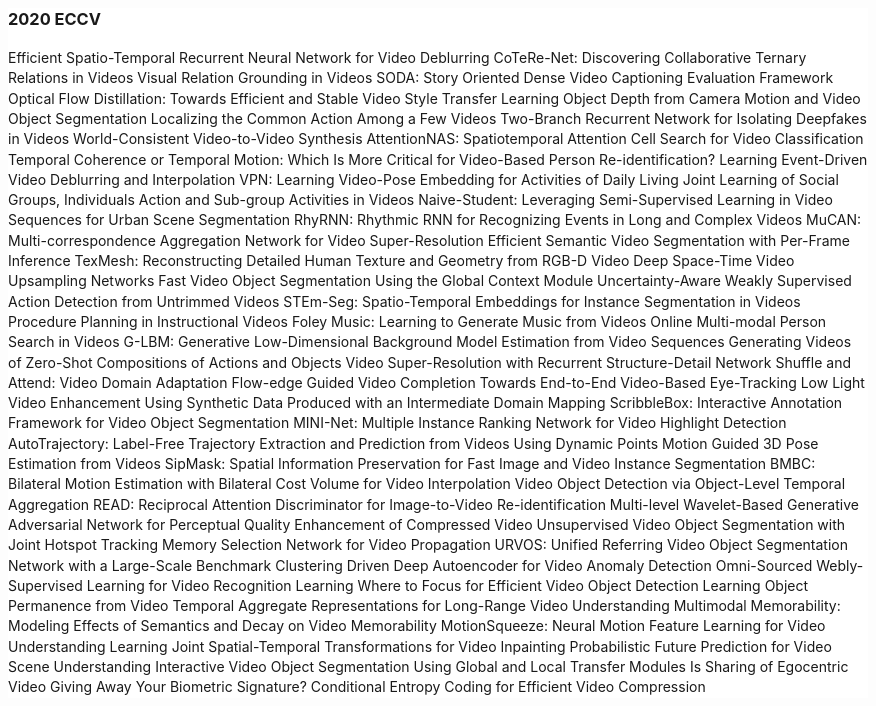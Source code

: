 




### 2020 ECCV
Efficient Spatio-Temporal Recurrent Neural Network for Video Deblurring
CoTeRe-Net: Discovering Collaborative Ternary Relations in Videos
Visual Relation Grounding in Videos
SODA: Story Oriented Dense Video Captioning Evaluation Framework
Optical Flow Distillation: Towards Efficient and Stable Video Style Transfer
Learning Object Depth from Camera Motion and Video Object Segmentation
Localizing the Common Action Among a Few Videos
Two-Branch Recurrent Network for Isolating Deepfakes in Videos
World-Consistent Video-to-Video Synthesis
AttentionNAS: Spatiotemporal Attention Cell Search for Video Classification
Temporal Coherence or Temporal Motion: Which Is More Critical for Video-Based Person Re-identification?
Learning Event-Driven Video Deblurring and Interpolation
VPN: Learning Video-Pose Embedding for Activities of Daily Living
Joint Learning of Social Groups, Individuals Action and Sub-group Activities in Videos
Naive-Student: Leveraging Semi-Supervised Learning in Video Sequences for Urban Scene Segmentation
RhyRNN: Rhythmic RNN for Recognizing Events in Long and Complex Videos
MuCAN: Multi-correspondence Aggregation Network for Video Super-Resolution
Efficient Semantic Video Segmentation with Per-Frame Inference
TexMesh: Reconstructing Detailed Human Texture and Geometry from RGB-D Video
Deep Space-Time Video Upsampling Networks
Fast Video Object Segmentation Using the Global Context Module
Uncertainty-Aware Weakly Supervised Action Detection from Untrimmed Videos
STEm-Seg: Spatio-Temporal Embeddings for Instance Segmentation in Videos
Procedure Planning in Instructional Videos
Foley Music: Learning to Generate Music from Videos
Online Multi-modal Person Search in Videos
G-LBM: Generative Low-Dimensional Background Model Estimation from Video Sequences
Generating Videos of Zero-Shot Compositions of Actions and Objects
Video Super-Resolution with Recurrent Structure-Detail Network
Shuffle and Attend: Video Domain Adaptation
Flow-edge Guided Video Completion
Towards End-to-End Video-Based Eye-Tracking
Low Light Video Enhancement Using Synthetic Data Produced with an Intermediate Domain Mapping
ScribbleBox: Interactive Annotation Framework for Video Object Segmentation
MINI-Net: Multiple Instance Ranking Network for Video Highlight Detection
AutoTrajectory: Label-Free Trajectory Extraction and Prediction from Videos Using Dynamic Points
Motion Guided 3D Pose Estimation from Videos
SipMask: Spatial Information Preservation for Fast Image and Video Instance Segmentation
BMBC: Bilateral Motion Estimation with Bilateral Cost Volume for Video Interpolation
Video Object Detection via Object-Level Temporal Aggregation
READ: Reciprocal Attention Discriminator for Image-to-Video Re-identification
Multi-level Wavelet-Based Generative Adversarial Network for Perceptual Quality Enhancement of Compressed Video
Unsupervised Video Object Segmentation with Joint Hotspot Tracking
Memory Selection Network for Video Propagation
URVOS: Unified Referring Video Object Segmentation Network with a Large-Scale Benchmark
Clustering Driven Deep Autoencoder for Video Anomaly Detection
Omni-Sourced Webly-Supervised Learning for Video Recognition
Learning Where to Focus for Efficient Video Object Detection
Learning Object Permanence from Video
Temporal Aggregate Representations for Long-Range Video Understanding
Multimodal Memorability: Modeling Effects of Semantics and Decay on Video Memorability
MotionSqueeze: Neural Motion Feature Learning for Video Understanding
Learning Joint Spatial-Temporal Transformations for Video Inpainting
Probabilistic Future Prediction for Video Scene Understanding
Interactive Video Object Segmentation Using Global and Local Transfer Modules
Is Sharing of Egocentric Video Giving Away Your Biometric Signature?
Conditional Entropy Coding for Efficient Video Compression